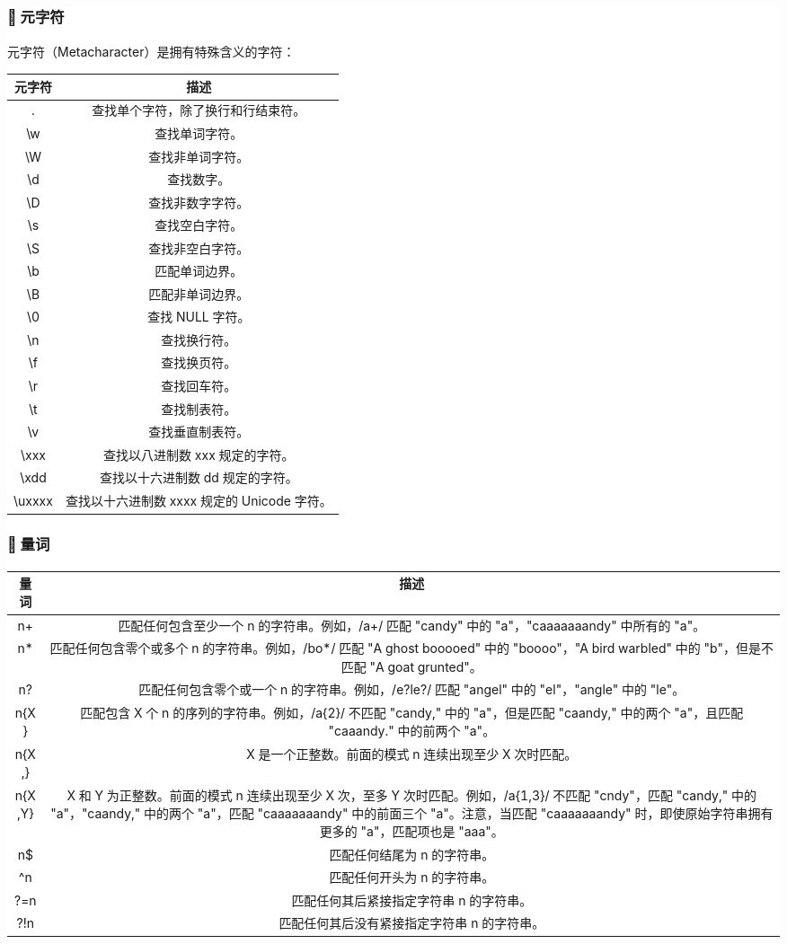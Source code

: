### :closed_umbrella: 元字符 ###

元字符（Metacharacter）是拥有特殊含义的字符：

|元字符	|描述|
|:---:|:---:|
|.	|查找单个字符，除了换行和行结束符。|
|\w	|查找单词字符。|
|\W	|查找非单词字符。|
|\d	|查找数字。|
|\D	|查找非数字字符。|
|\s	|查找空白字符。|
|\S	|查找非空白字符。|
|\b	|匹配单词边界。|
|\B	|匹配非单词边界。|
|\0	|查找 NULL 字符。|
|\n	|查找换行符。|
|\f	|查找换页符。|
|\r	|查找回车符。|
|\t	|查找制表符。|
|\v	|查找垂直制表符。|
|\xxx	|查找以八进制数 xxx 规定的字符。|
|\xdd	|查找以十六进制数 dd 规定的字符。|
|\uxxxx	|查找以十六进制数 xxxx 规定的 Unicode 字符。|

### :closed_umbrella: 量词	###

|量词	|描述|
|:---:|:---:|
|n+	|匹配任何包含至少一个 n 的字符串。例如，/a+/ 匹配 "candy" 中的 "a"，"caaaaaaandy" 中所有的 "a"。|
|n*	|匹配任何包含零个或多个 n 的字符串。例如，/bo*/ 匹配 "A ghost booooed" 中的 "boooo"，"A bird warbled" 中的 "b"，但是不匹配 "A goat grunted"。|
|n?	|匹配任何包含零个或一个 n 的字符串。例如，/e?le?/ 匹配 "angel" 中的 "el"，"angle" 中的 "le"。|
|n{X}	|匹配包含 X 个 n 的序列的字符串。例如，/a{2}/ 不匹配 "candy," 中的 "a"，但是匹配 "caandy," 中的两个 "a"，且匹配 "caaandy." 中的前两个 "a"。|
|n{X,}	|X 是一个正整数。前面的模式 n 连续出现至少 X 次时匹配。|例如，/a{2,}/ 不匹配 "candy" 中的 "a"，但是匹配 "caandy" 和 "caaaaaaandy." 中所有的 "a"。|
|n{X,Y}	|X 和 Y 为正整数。前面的模式 n 连续出现至少 X 次，至多 Y 次时匹配。例如，/a{1,3}/ 不匹配 "cndy"，匹配 "candy," 中的 "a"，"caandy," 中的两个 "a"，匹配 "caaaaaaandy" 中的前面三个 "a"。注意，当匹配 "caaaaaaandy" 时，即使原始字符串拥有更多的 "a"，匹配项也是 "aaa"。|
|n$	|匹配任何结尾为 n 的字符串。|
|^n	|匹配任何开头为 n 的字符串。|
|?=n	|匹配任何其后紧接指定字符串 n 的字符串。|
|?!n	|匹配任何其后没有紧接指定字符串 n 的字符串。|
